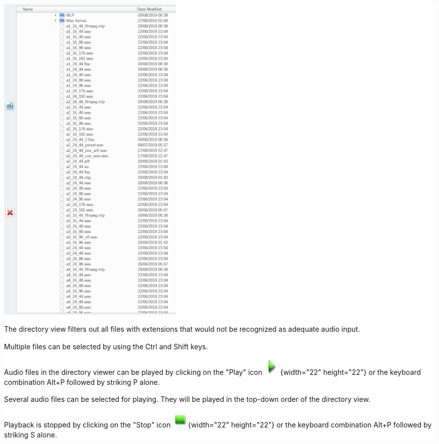 ![directory viewer](images/directory-viewer.png)


The directory view filters out all files with extensions that would not
be recognized as adequate audio input.

Multiple files can be selected by using the Ctrl and Shift keys.

Audio files in the directory viewer can be played by clicking on the
\"Play\" icon ![play file](images/player_play.png){width="22"
height="22"} or the keyboard combination Alt+P followed by striking P
alone.

Several audio files can be selected for playing. They will be played in
the top-down order of the directory view.

Playback is stopped by clicking on the \"Stop\" icon ![stop
playback](images/player_stop.png){width="22" height="22"} or the
keyboard combination Alt+P followed by striking S alone.
